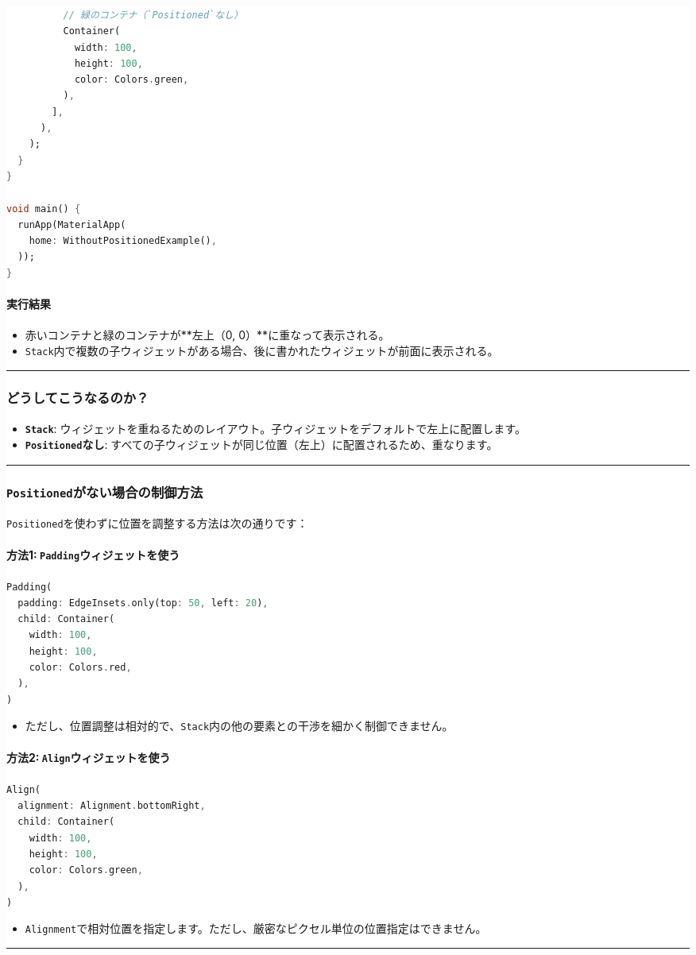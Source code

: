 ```dart
          // 緑のコンテナ（`Positioned`なし）
          Container(
            width: 100,
            height: 100,
            color: Colors.green,
          ),
        ],
      ),
    );
  }
}

void main() {
  runApp(MaterialApp(
    home: WithoutPositionedExample(),
  ));
}
```

#### 実行結果
- 赤いコンテナと緑のコンテナが**左上（0, 0）**に重なって表示される。
- `Stack`内で複数の子ウィジェットがある場合、後に書かれたウィジェットが前面に表示される。

---

### どうしてこうなるのか？
- **`Stack`**: ウィジェットを重ねるためのレイアウト。子ウィジェットをデフォルトで左上に配置します。
- **`Positioned`なし**: すべての子ウィジェットが同じ位置（左上）に配置されるため、重なります。

---

### `Positioned`がない場合の制御方法
`Positioned`を使わずに位置を調整する方法は次の通りです：

#### 方法1: **`Padding`ウィジェットを使う**
```dart
Padding(
  padding: EdgeInsets.only(top: 50, left: 20),
  child: Container(
    width: 100,
    height: 100,
    color: Colors.red,
  ),
)
```
- ただし、位置調整は相対的で、`Stack`内の他の要素との干渉を細かく制御できません。

#### 方法2: **`Align`ウィジェットを使う**
```dart
Align(
  alignment: Alignment.bottomRight,
  child: Container(
    width: 100,
    height: 100,
    color: Colors.green,
  ),
)
```
- `Alignment`で相対位置を指定します。ただし、厳密なピクセル単位の位置指定はできません。

---